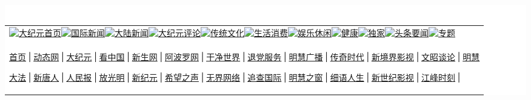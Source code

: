 <a name="1" id="1" target="_blank">&nbsp;</a> <span id="1">&nbsp;</span><table align=center border="0"><tr><td colspan="2" VALIGN=TOP><a href="https://github.com/1992513/djy/blob/master/gb/nf1351518.md#1"><img src="https://raw.githubusercontent.com/1992513/www/master/t/djy/1.jpg" title="大纪元首页" alt="大纪元首页"></a><a href="https://github.com/1992513/djy/blob/master/gb/n24hr.md#1"><img src="https://raw.githubusercontent.com/1992513/www/master/t/djy/3.jpg" title="国际新闻" alt="国际新闻"></a><a href="https://github.com/1992513/djy/blob/master/gb/nsc413.md#1"><img src="https://raw.githubusercontent.com/1992513/www/master/t/djy/4.jpg" title="大陆新闻" alt="大陆新闻"></a><a href="https://github.com/1992513/djy/blob/master/gb/news392.md#1"><img src="https://raw.githubusercontent.com/1992513/www/master/t/djy/5.jpg" title="大纪元评论" alt="大纪元评论"></a><a href="https://github.com/1992513/djy/blob/master/gb/news2007.md#1"><img src="https://raw.githubusercontent.com/1992513/www/master/t/djy/6.jpg" title="传统文化" alt="传统文化"></a><a href="https://github.com/1992513/djy/blob/master/gb/news2008.md#1"><img src="https://raw.githubusercontent.com/1992513/www/master/t/djy/7.jpg" title="生活消费" alt="生活消费"></a><a href="https://github.com/1992513/djy/blob/master/gb/ncyule.md#1"><img src="https://raw.githubusercontent.com/1992513/www/master/t/djy/8.jpg" title="娱乐休闲" alt="娱乐休闲"></a><a href="https://github.com/1992513/djy/blob/master/gb/nsc1002.md#1"><img src="https://raw.githubusercontent.com/1992513/www/master/t/djy/9.jpg" title="健康" alt="健康"></a><a href="https://github.com/1992513/djy/blob/master/gb/nf6092.md#1"><img src="https://raw.githubusercontent.com/1992513/www/master/t/djy/10a.jpg" title="独家" alt="独家"></a><a href="https://github.com/1992513/djy/blob/master/gb/nf4514.md#1"><img src="https://raw.githubusercontent.com/1992513/www/master/t/djy/11.jpg" title="头条要闻" alt="头条要闻"></a><a href="https://github.com/1992513/djy/blob/master/gb/nf4389.md#1"><img src="https://raw.githubusercontent.com/1992513/www/master/t/djy/13.jpg" title="专题" alt="专题"></a></td></tr><tr><td colspan="2" VALIGN=TOP><p><a href="https://github.com/1992513/www/blob/master/README.md?ccqpljeoj#1" target="_blank">首页</a> | <a href="https://dhltq9qxjnmw2.cloudfront.net/1?lxnboc" target="_blank">动态网</a> | <a href="https://doyvntponycdh.cloudfront.net/2?rvnnc" target="_blank">大纪元</a> | <a href="https://d1bfxyb2xiiyyy.cloudfront.net/4?ohohzbgc" target="_blank">看中国</a> | <a href="https://d2oemtubh889hy.cloudfront.net/pHh5q?zzmhz" target="_blank">新生网</a> | <a href="https://d2rhftayg1puwj.cloudfront.net/tktpt?zqodng" target="_blank">阿波罗网</a> | <a href="https://d2tkl2xkgbxyfv.cloudfront.net/Mjpvu?nsubnwnba" target="_blank">干净世界</a> | <a href="https://d2cenl0crtmzsc.cloudfront.net/10?qtsntlfjz" target="_blank">退党服务</a> | <a href="https://d1qenr1x5ix28c.cloudfront.net/Rffqf?kfbflon" target="_blank">明慧广播</a> | <a href="https://d2cj9ah31kn8fl.cloudfront.net/nw9Vn?pswhsqb" target="_blank">传奇时代</a> | <a href="https://d1vp4chj90rvdj.cloudfront.net/AF9AG?iaeeqe" target="_blank">新境界影视</a> | <a href="https://d21y52w6f35pla.cloudfront.net/zqMQA?xmzqbyck" target="_blank">文昭谈论</a> | <a href="https://d2a8dyhoj0w562.cloudfront.net/7?dnuvtsal" target="_blank">明慧</a></p><p><a href="https://d1tuw6k1rjq3u6.cloudfront.net/9?grcbsmyka" target="_blank">大法</a> | <a href="https://dp0r2i3ixve2v.cloudfront.net/3?hmgfwlrq" target="_blank">新唐人</a> | <a href="https://d2184d78prq5kd.cloudfront.net/obAhT?hifrj" target="_blank">人民报</a> | <a href="https://dryak9kcfpt3j.cloudfront.net/xXNHu?orwpxwm" target="_blank">放光明</a> | <a href="https://d2cdd2sap6vl0o.cloudfront.net/5?fqmczwi" target="_blank">新纪元</a> | <a href="https://divmj5v44rbg.cloudfront.net/6?labjv" target="_blank">希望之声</a> | <a href="https://d3dbj8b4dt94o2.cloudfront.net/11?xtlkuyx" target="_blank">无界网络</a> | <a href="https://dlvlk7o3qgp9v.cloudfront.net/Pueji?pgqls" target="_blank">追查国际</a> | <a href="https://d2oemtubh889hy.cloudfront.net/16?ytdturny" target="_blank">明慧之窗</a> | <a href="https://d2ktwgchvgcnzd.cloudfront.net/LdvzZ?oaicwaywp" target="_blank">细语人生</a> | <a href="https://d18bx7gz18d1cs.cloudfront.net/fBn3r?nkbou" target="_blank">新世纪影视</a> | <a href="https://d2oemtubh889hy.cloudfront.net/PUWMb?urdnad" target="_blank">江峰时刻</a> |